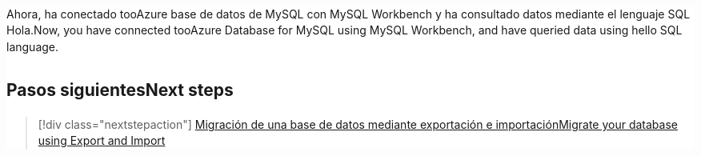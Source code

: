<span data-ttu-id="52304-172">Ahora, ha conectado tooAzure base de datos de MySQL con MySQL Workbench y ha consultado datos mediante el lenguaje SQL Hola.</span><span class="sxs-lookup"><span data-stu-id="52304-172">Now, you have connected tooAzure Database for MySQL using MySQL Workbench, and have queried data using hello SQL language.</span></span>

## <a name="next-steps"></a><span data-ttu-id="52304-173">Pasos siguientes</span><span class="sxs-lookup"><span data-stu-id="52304-173">Next steps</span></span>
> [!div class="nextstepaction"]
> [<span data-ttu-id="52304-174">Migración de una base de datos mediante exportación e importación</span><span class="sxs-lookup"><span data-stu-id="52304-174">Migrate your database using Export and Import</span></span>](./concepts-migrate-import-export.md)

